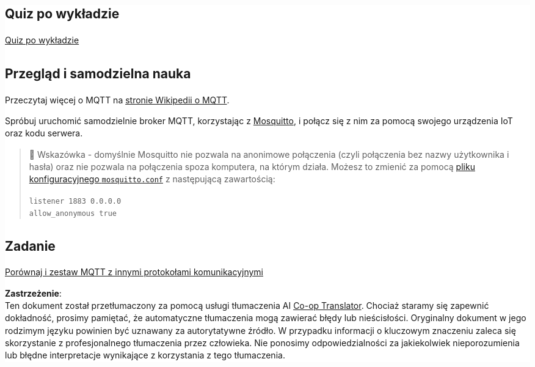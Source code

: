 ## Quiz po wykładzie

[Quiz po wykładzie](https://black-meadow-040d15503.1.azurestaticapps.net/quiz/8)

## Przegląd i samodzielna nauka

Przeczytaj więcej o MQTT na [stronie Wikipedii o MQTT](https://wikipedia.org/wiki/MQTT).

Spróbuj uruchomić samodzielnie broker MQTT, korzystając z [Mosquitto](https://www.mosquitto.org), i połącz się z nim za pomocą swojego urządzenia IoT oraz kodu serwera.

> 💁 Wskazówka - domyślnie Mosquitto nie pozwala na anonimowe połączenia (czyli połączenia bez nazwy użytkownika i hasła) oraz nie pozwala na połączenia spoza komputera, na którym działa.
> Możesz to zmienić za pomocą [pliku konfiguracyjnego `mosquitto.conf`](https://www.mosquitto.org/man/mosquitto-conf-5.html) z następującą zawartością:
>
> ```sh
> listener 1883 0.0.0.0
> allow_anonymous true
> ```

## Zadanie

[Porównaj i zestaw MQTT z innymi protokołami komunikacyjnymi](assignment.md)

**Zastrzeżenie**:  
Ten dokument został przetłumaczony za pomocą usługi tłumaczenia AI [Co-op Translator](https://github.com/Azure/co-op-translator). Chociaż staramy się zapewnić dokładność, prosimy pamiętać, że automatyczne tłumaczenia mogą zawierać błędy lub nieścisłości. Oryginalny dokument w jego rodzimym języku powinien być uznawany za autorytatywne źródło. W przypadku informacji o kluczowym znaczeniu zaleca się skorzystanie z profesjonalnego tłumaczenia przez człowieka. Nie ponosimy odpowiedzialności za jakiekolwiek nieporozumienia lub błędne interpretacje wynikające z korzystania z tego tłumaczenia.